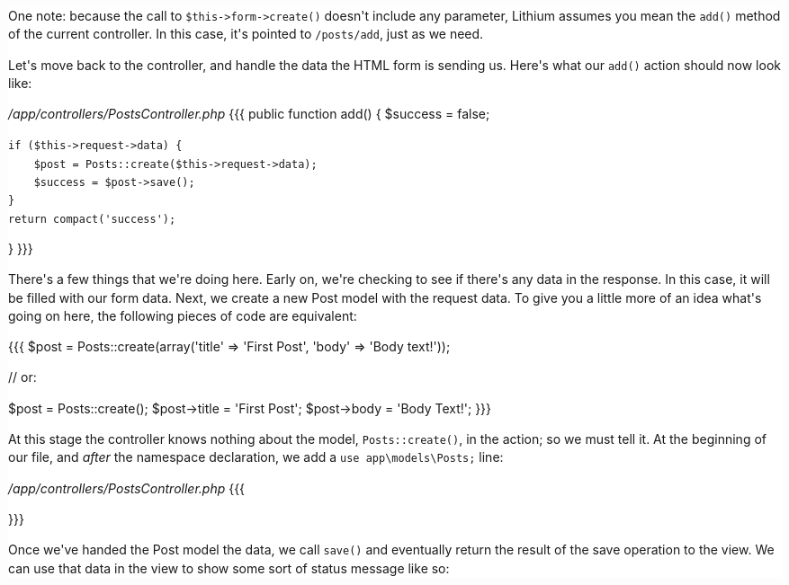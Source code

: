 One note: because the call to `$this->form->create()` doesn't include any parameter, Lithium assumes you mean the `add()` method of the current controller. In this case, it's pointed to `/posts/add`, just as we need.

Let's move back to the controller, and handle the data the HTML form is sending us. Here's what our `add()` action should now look like:

_/app/controllers/PostsController.php_
{{{
public function add() {
	$success = false;

	if ($this->request->data) {
		$post = Posts::create($this->request->data);
		$success = $post->save();
	}
	return compact('success');
}
}}}

There's a few things that we're doing here. Early on, we're checking to see if there's any data in the response. In this case, it will be filled with our form data. Next, we create a new Post model with the request data. To give you a little more of an idea what's going on here, the following pieces of code are equivalent:

{{{
$post = Posts::create(array('title' => 'First Post', 'body' => 'Body text!'));

// or:

$post = Posts::create();
$post->title = 'First Post';
$post->body = 'Body Text!';
}}}

At this stage the controller knows nothing about the model, `Posts::create()`, in the action; so we must tell it. At the beginning of our file, and _after_ the namespace declaration, we add a `use app\models\Posts;` line:

_/app/controllers/PostsController.php_
{{{
<?php

namespace app\controllers;

use app\models\Posts;

class PostsController extends \lithium\action\Controller {

	// ...

}

?>
}}}

Once we've handed the Post model the data, we call `save()` and eventually return the result of the save operation to the view. We can use that data in the view to show some sort of status message like so:
